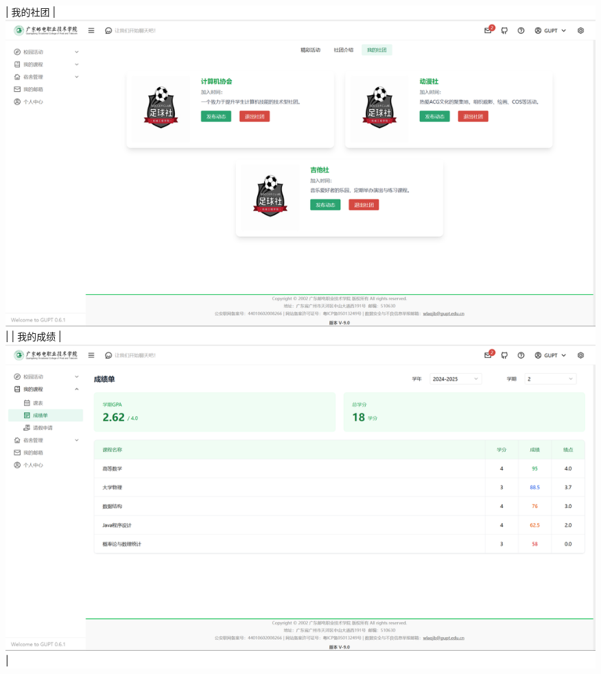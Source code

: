 | 我的社团     | ![我的社团](../imges/邮院通/页面预览图/myclub.png) |
| 我的成绩     | ![我的成绩](../imges/邮院通/页面预览图/class_grades.png) |